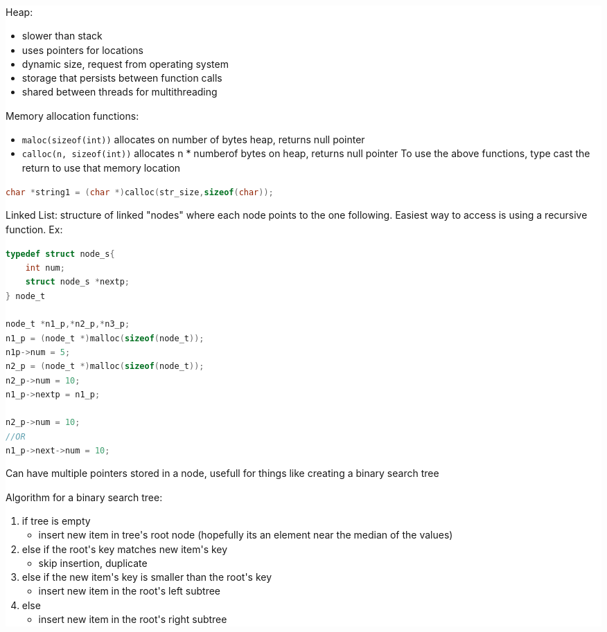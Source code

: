 Heap: 
- slower than stack
- uses pointers for locations
- dynamic size, request from operating system
- storage that persists between function calls
- shared between threads for multithreading

Memory allocation functions:
* `maloc(sizeof(int))` allocates on number of bytes heap, returns null pointer
* `calloc(n, sizeof(int))` allocates n * numberof bytes on heap, returns null pointer 
To use the above functions, type cast the return to use that memory location
```C
char *string1 = (char *)calloc(str_size,sizeof(char));
```

Linked List: structure of linked "nodes" where each node points to the one following. Easiest way to access is using a recursive function. Ex:
```C
typedef struct node_s{
    int num;
    struct node_s *nextp;
} node_t

node_t *n1_p,*n2_p,*n3_p;
n1_p = (node_t *)malloc(sizeof(node_t));
n1p->num = 5;
n2_p = (node_t *)malloc(sizeof(node_t));
n2_p->num = 10;
n1_p->nextp = n1_p;

n2_p->num = 10;
//OR
n1_p->next->num = 10;
```
Can have multiple pointers stored in a node, usefull for things like creating a binary search tree

Algorithm for a binary search tree:
1. if tree is empty
    - insert new item in tree's root node (hopefully its an element near the median of the values)
2. else if the root's key matches new item's key
    - skip insertion, duplicate
3. else if the new item's key is smaller than the root's key
    - insert new item in the root's left subtree
4. else
    - insert new item in the root's right subtree